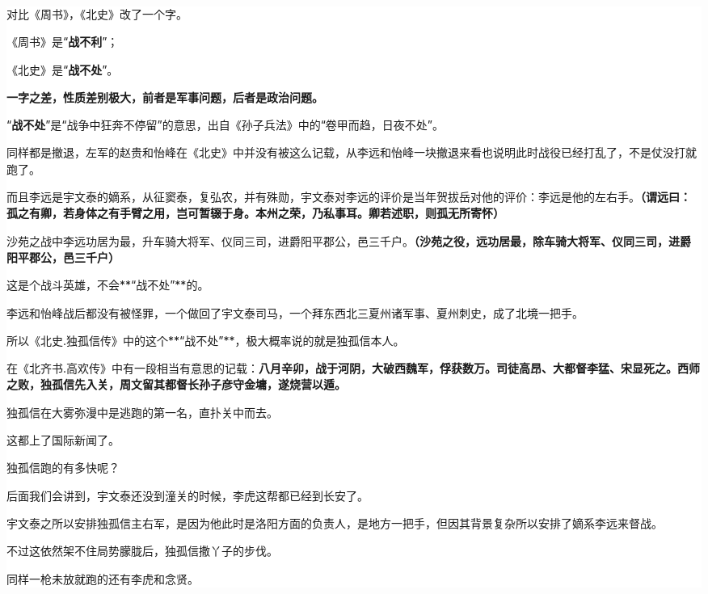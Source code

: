 

对比《周书》，《北史》改了一个字。



《周书》是“**战不利**”；



《北史》是“**战不处**”。



**一字之差，性质差别极大，前者是军事问题，后者是政治问题。**



“**战不处**”是“战争中狂奔不停留”的意思，出自《孙子兵法》中的“卷甲而趋，日夜不处”。



同样都是撤退，左军的赵贵和怡峰在《北史》中并没有被这么记载，从李远和怡峰一块撤退来看也说明此时战役已经打乱了，不是仗没打就跑了。



而且李远是宇文泰的嫡系，从征窦泰，复弘农，并有殊勋，宇文泰对李远的评价是当年贺拔岳对他的评价：李远是他的左右手。**（谓远曰：孤之有卿，若身体之有手臂之用，岂可暂辍于身。本州之荣，乃私事耳。卿若述职，则孤无所寄怀）**



沙苑之战中李远功居为最，升车骑大将军、仪同三司，进爵阳平郡公，邑三千户。**（沙苑之役，远功居最，除车骑大将军、仪同三司，进爵阳平郡公，邑三千户）**



这是个战斗英雄，不会**“战不处”**的。



李远和怡峰战后都没有被怪罪，一个做回了宇文泰司马，一个拜东西北三夏州诸军事、夏州刺史，成了北境一把手。



所以《北史.独孤信传》中的这个**“战不处”**，极大概率说的就是独孤信本人。


在《北齐书.高欢传》中有一段相当有意思的记载：**八月辛卯，战于河阴，大破西魏军，俘获数万。司徒高昂、大都督李猛、宋显死之。****西师之败，独孤信先入关****，周文留其都督长孙子彦守金墉，遂烧营以遁。**



独孤信在大雾弥漫中是逃跑的第一名，直扑关中而去。



这都上了国际新闻了。



独孤信跑的有多快呢？



后面我们会讲到，宇文泰还没到潼关的时候，李虎这帮都已经到长安了。



宇文泰之所以安排独孤信主右军，是因为他此时是洛阳方面的负责人，是地方一把手，但因其背景复杂所以安排了嫡系李远来督战。



不过这依然架不住局势朦胧后，独孤信撒丫子的步伐。



同样一枪未放就跑的还有李虎和念贤。
